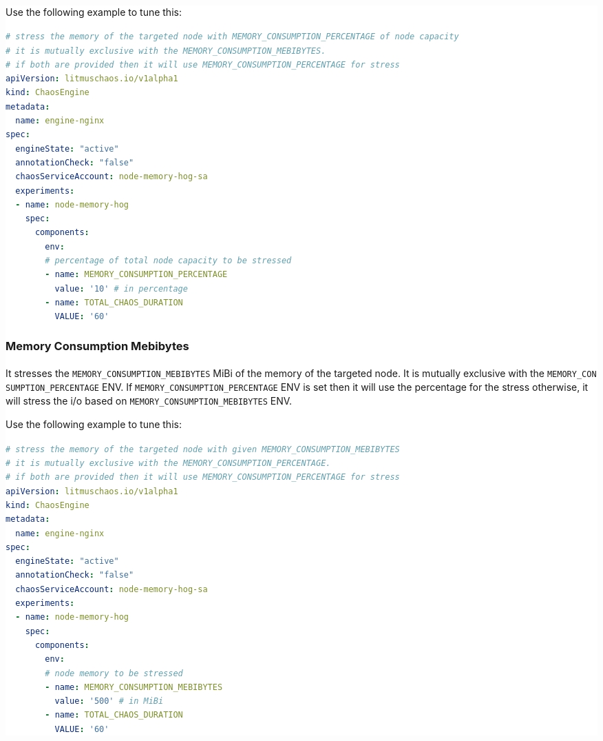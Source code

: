 Use the following example to tune this:

[embedmd]:# (https://raw.githubusercontent.com/litmuschaos/litmus/master/docs/experiments/categories/nodes/node-memory-hog/memory-consumption-percentage.yaml yaml)
```yaml
# stress the memory of the targeted node with MEMORY_CONSUMPTION_PERCENTAGE of node capacity
# it is mutually exclusive with the MEMORY_CONSUMPTION_MEBIBYTES.
# if both are provided then it will use MEMORY_CONSUMPTION_PERCENTAGE for stress
apiVersion: litmuschaos.io/v1alpha1
kind: ChaosEngine
metadata:
  name: engine-nginx
spec:
  engineState: "active"
  annotationCheck: "false"
  chaosServiceAccount: node-memory-hog-sa
  experiments:
  - name: node-memory-hog
    spec:
      components:
        env:
        # percentage of total node capacity to be stressed
        - name: MEMORY_CONSUMPTION_PERCENTAGE
          value: '10' # in percentage
        - name: TOTAL_CHAOS_DURATION
          VALUE: '60'
```

### Memory Consumption Mebibytes

It stresses the `MEMORY_CONSUMPTION_MEBIBYTES` MiBi of the memory of the targeted node. 
It is mutually exclusive with the `MEMORY_CONSUMPTION_PERCENTAGE` ENV. If `MEMORY_CONSUMPTION_PERCENTAGE` ENV is set then it will use the percentage for the stress otherwise, it will stress the i/o based on `MEMORY_CONSUMPTION_MEBIBYTES` ENV.

Use the following example to tune this:

[embedmd]:# (https://raw.githubusercontent.com/litmuschaos/litmus/master/docs/experiments/categories/nodes/node-memory-hog/memory-consumption-mebibytes.yaml yaml)
```yaml
# stress the memory of the targeted node with given MEMORY_CONSUMPTION_MEBIBYTES
# it is mutually exclusive with the MEMORY_CONSUMPTION_PERCENTAGE.
# if both are provided then it will use MEMORY_CONSUMPTION_PERCENTAGE for stress
apiVersion: litmuschaos.io/v1alpha1
kind: ChaosEngine
metadata:
  name: engine-nginx
spec:
  engineState: "active"
  annotationCheck: "false"
  chaosServiceAccount: node-memory-hog-sa
  experiments:
  - name: node-memory-hog
    spec:
      components:
        env:
        # node memory to be stressed
        - name: MEMORY_CONSUMPTION_MEBIBYTES
          value: '500' # in MiBi
        - name: TOTAL_CHAOS_DURATION
          VALUE: '60'
```
